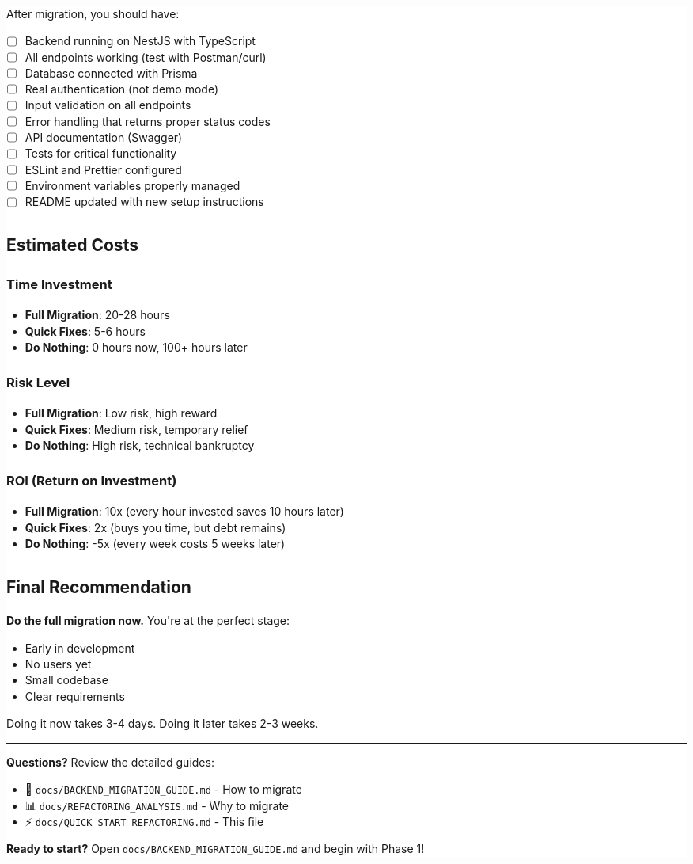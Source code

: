 After migration, you should have:

- [ ] Backend running on NestJS with TypeScript
- [ ] All endpoints working (test with Postman/curl)
- [ ] Database connected with Prisma
- [ ] Real authentication (not demo mode)
- [ ] Input validation on all endpoints
- [ ] Error handling that returns proper status codes
- [ ] API documentation (Swagger)
- [ ] Tests for critical functionality
- [ ] ESLint and Prettier configured
- [ ] Environment variables properly managed
- [ ] README updated with new setup instructions

## Estimated Costs

### Time Investment
- **Full Migration**: 20-28 hours
- **Quick Fixes**: 5-6 hours
- **Do Nothing**: 0 hours now, 100+ hours later

### Risk Level
- **Full Migration**: Low risk, high reward
- **Quick Fixes**: Medium risk, temporary relief
- **Do Nothing**: High risk, technical bankruptcy

### ROI (Return on Investment)
- **Full Migration**: 10x (every hour invested saves 10 hours later)
- **Quick Fixes**: 2x (buys you time, but debt remains)
- **Do Nothing**: -5x (every week costs 5 weeks later)

## Final Recommendation

**Do the full migration now.** You're at the perfect stage:
- Early in development
- No users yet
- Small codebase
- Clear requirements

Doing it now takes 3-4 days. Doing it later takes 2-3 weeks.

---

**Questions?** Review the detailed guides:
- 📘 `docs/BACKEND_MIGRATION_GUIDE.md` - How to migrate
- 📊 `docs/REFACTORING_ANALYSIS.md` - Why to migrate
- ⚡ `docs/QUICK_START_REFACTORING.md` - This file

**Ready to start?** Open `docs/BACKEND_MIGRATION_GUIDE.md` and begin with Phase 1!

